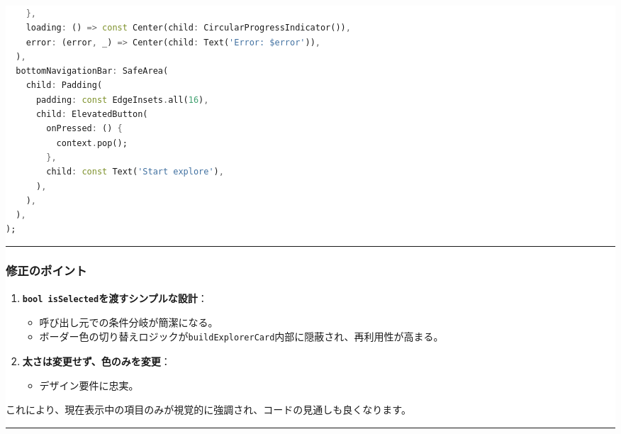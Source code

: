 ```dart
    },
    loading: () => const Center(child: CircularProgressIndicator()),
    error: (error, _) => Center(child: Text('Error: $error')),
  ),
  bottomNavigationBar: SafeArea(
    child: Padding(
      padding: const EdgeInsets.all(16),
      child: ElevatedButton(
        onPressed: () {
          context.pop();
        },
        child: const Text('Start explore'),
      ),
    ),
  ),
);
```

---

### 修正のポイント
1. **`bool isSelected`を渡すシンプルな設計**：
   - 呼び出し元での条件分岐が簡潔になる。
   - ボーダー色の切り替えロジックが`buildExplorerCard`内部に隠蔽され、再利用性が高まる。

2. **太さは変更せず、色のみを変更**：
   - デザイン要件に忠実。

これにより、現在表示中の項目のみが視覚的に強調され、コードの見通しも良くなります。

---
